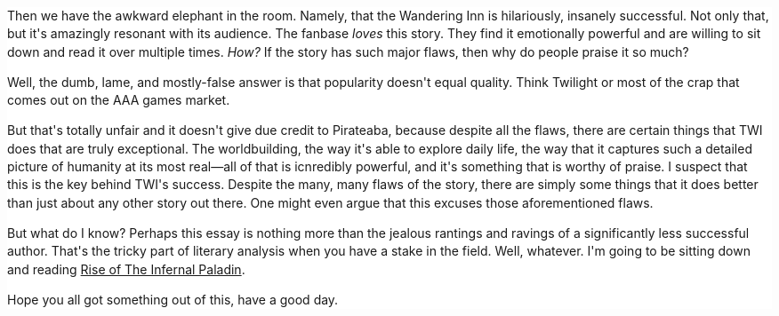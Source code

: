 
Then we have the awkward elephant in the room. Namely, that the Wandering Inn is hilariously, insanely successful. Not only that, but it's amazingly resonant with its audience. The fanbase *loves* this story. They find it emotionally powerful and are willing to sit down and read it over multiple times. *How?* If the story has such major flaws, then why do people praise it so much?

Well, the dumb, lame, and mostly-false answer is that popularity doesn't equal quality. Think Twilight or most of the crap that comes out on the AAA games market.

But that's totally unfair and it doesn't give due credit to Pirateaba, because despite all the flaws, there are certain things that TWI does that are truly exceptional. The worldbuilding, the way it's able to explore daily life, the way that it captures such a detailed picture of humanity at its most real—all of that is icnredibly powerful, and it's something that is worthy of praise. I suspect that this is the key behind TWI's success. Despite the many, many flaws of the story, there are simply some things that it does better than just about any other story out there. One might even argue that this excuses those aforementioned flaws.

But what do I know? Perhaps this essay is nothing more than the jealous rantings and ravings of a significantly less successful author. That's the tricky part of literary analysis when you have a stake in the field. Well, whatever. I'm going to be sitting down and reading [Rise of The Infernal Paladin](https://www.royalroad.com/fiction/91573/rise-of-the-infernal-paladin-a-system-apocalypse).

Hope you all got something out of this, have a good day.



